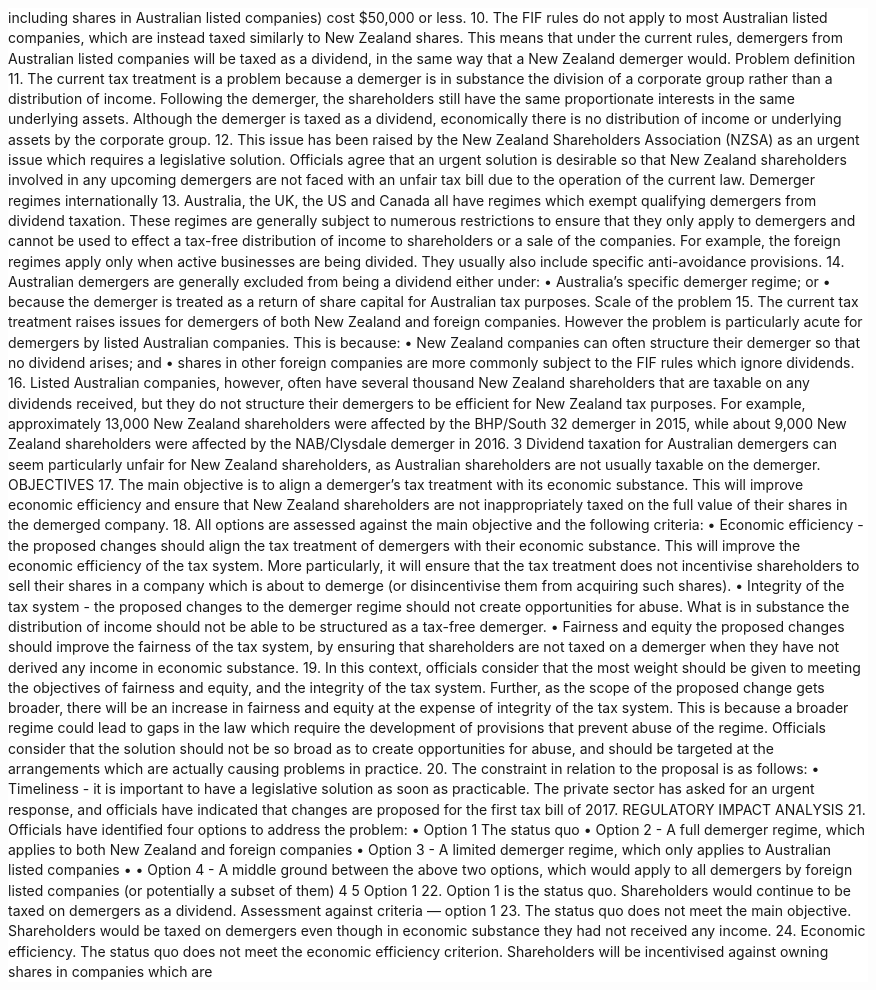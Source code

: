 including shares in Australian listed companies) cost $50,000 or less. 10. The FIF rules do not apply to most Australian listed companies, which are instead taxed similarly to New Zealand shares. This means that under the current rules, demergers from Australian listed companies will be taxed as a dividend, in the same way that a New Zealand demerger would. Problem definition 11. The current tax treatment is a problem because a demerger is in substance the division of a corporate group rather than a distribution of income. Following the demerger, the shareholders still have the same proportionate interests in the same underlying assets. Although the demerger is taxed as a dividend, economically there is no distribution of income or underlying assets by the corporate group. 12. This issue has been raised by the New Zealand Shareholders Association (NZSA) as an urgent issue which requires a legislative solution. Officials agree that an urgent solution is desirable so that New Zealand shareholders involved in any upcoming demergers are not faced with an unfair tax bill due to the operation of the current law. Demerger regimes internationally 13. Australia, the UK, the US and Canada all have regimes which exempt qualifying demergers from dividend taxation. These regimes are generally subject to numerous restrictions to ensure that they only apply to demergers and cannot be used to effect a tax-free distribution of income to shareholders or a sale of the companies. For example, the foreign regimes apply only when active businesses are being divided. They usually also include specific anti-avoidance provisions. 14. Australian demergers are generally excluded from being a dividend either under: • Australia’s specific demerger regime; or • because the demerger is treated as a return of share capital for Australian tax purposes. Scale of the problem 15. The current tax treatment raises issues for demergers of both New Zealand and foreign companies. However the problem is particularly acute for demergers by listed Australian companies. This is because: • New Zealand companies can often structure their demerger so that no dividend arises; and • shares in other foreign companies are more commonly subject to the FIF rules which ignore dividends. 16. Listed Australian companies, however, often have several thousand New Zealand shareholders that are taxable on any dividends received, but they do not structure their demergers to be efficient for New Zealand tax purposes. For example, approximately 13,000 New Zealand shareholders were affected by the BHP/South 32 demerger in 2015, while about 9,000 New Zealand shareholders were affected by the NAB/Clysdale demerger in 2016. 3 Dividend taxation for Australian demergers can seem particularly unfair for New Zealand shareholders, as Australian shareholders are not usually taxable on the demerger. OBJECTIVES 17. The main objective is to align a demerger’s tax treatment with its economic substance. This will improve economic efficiency and ensure that New Zealand shareholders are not inappropriately taxed on the full value of their shares in the demerged company. 18. All options are assessed against the main objective and the following criteria: • Economic efficiency - the proposed changes should align the tax treatment of demergers with their economic substance. This will improve the economic efficiency of the tax system. More particularly, it will ensure that the tax treatment does not incentivise shareholders to sell their shares in a company which is about to demerge (or disincentivise them from acquiring such shares). • Integrity of the tax system - the proposed changes to the demerger regime should not create opportunities for abuse. What is in substance the distribution of income should not be able to be structured as a tax-free demerger. • Fairness and equity the proposed changes should improve the fairness of the tax system, by ensuring that shareholders are not taxed on a demerger when they have not derived any income in economic substance. 19. In this context, officials consider that the most weight should be given to meeting the objectives of fairness and equity, and the integrity of the tax system. Further, as the scope of the proposed change gets broader, there will be an increase in fairness and equity at the expense of integrity of the tax system. This is because a broader regime could lead to gaps in the law which require the development of provisions that prevent abuse of the regime. Officials consider that the solution should not be so broad as to create opportunities for abuse, and should be targeted at the arrangements which are actually causing problems in practice. 20. The constraint in relation to the proposal is as follows: • Timeliness - it is important to have a legislative solution as soon as practicable. The private sector has asked for an urgent response, and officials have indicated that changes are proposed for the first tax bill of 2017. REGULATORY IMPACT ANALYSIS 21. Officials have identified four options to address the problem: • Option 1 The status quo • Option 2 - A full demerger regime, which applies to both New Zealand and foreign companies • Option 3 - A limited demerger regime, which only applies to Australian listed companies • • Option 4 - A middle ground between the above two options, which would apply to all demergers by foreign listed companies (or potentially a subset of them) 4 5 Option 1 22. Option 1 is the status quo. Shareholders would continue to be taxed on demergers as a dividend. Assessment against criteria — option 1 23. The status quo does not meet the main objective. Shareholders would be taxed on demergers even though in economic substance they had not received any income. 24. Economic efficiency. The status quo does not meet the economic efficiency criterion. Shareholders will be incentivised against owning shares in companies which are